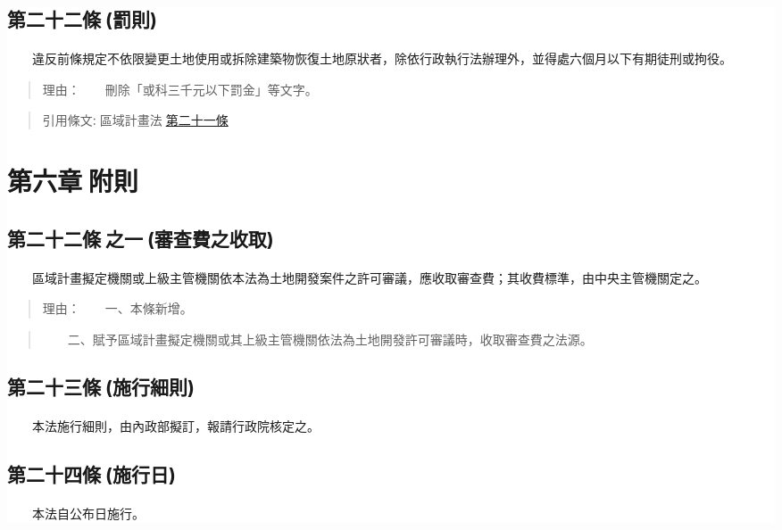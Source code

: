 

第二十二條 (罰則)
-----------------
　　違反前條規定不依限變更土地使用或拆除建築物恢復土地原狀者，除依行政執行法辦理外，並得處六個月以下有期徒刑或拘役。  
> 理由：　　刪除「或科三千元以下罰金」等文字。

> 引用條文: 區域計畫法 [第二十一條](../../交通建設/營建/區域計畫法.md#第二十一條-罰則)



第六章  附則
============
第二十二條 之一 (審查費之收取)
------------------------------
　　區域計畫擬定機關或上級主管機關依本法為土地開發案件之許可審議，應收取審查費；其收費標準，由中央主管機關定之。  
> 理由：　　一、本條新增。

> 　　二、賦予區域計畫擬定機關或其上級主管機關依法為土地開發許可審議時，收取審查費之法源。



第二十三條 (施行細則)
---------------------
　　本法施行細則，由內政部擬訂，報請行政院核定之。  


第二十四條 (施行日)
-------------------
　　本法自公布日施行。
